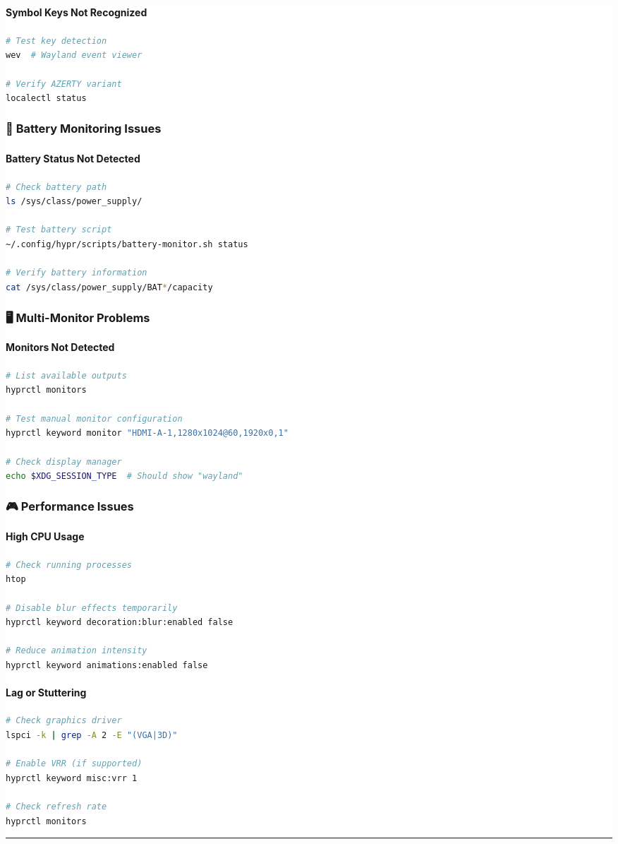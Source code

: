 #### Symbol Keys Not Recognized
```bash
# Test key detection
wev  # Wayland event viewer

# Verify AZERTY variant
localectl status
```

### 🔋 **Battery Monitoring Issues**

#### Battery Status Not Detected
```bash
# Check battery path
ls /sys/class/power_supply/

# Test battery script
~/.config/hypr/scripts/battery-monitor.sh status

# Verify battery information
cat /sys/class/power_supply/BAT*/capacity
```

### 🖥️ **Multi-Monitor Problems**

#### Monitors Not Detected
```bash
# List available outputs
hyprctl monitors

# Test manual monitor configuration
hyprctl keyword monitor "HDMI-A-1,1280x1024@60,1920x0,1"

# Check display manager
echo $XDG_SESSION_TYPE  # Should show "wayland"
```

### 🎮 **Performance Issues**

#### High CPU Usage
```bash
# Check running processes
htop

# Disable blur effects temporarily
hyprctl keyword decoration:blur:enabled false

# Reduce animation intensity
hyprctl keyword animations:enabled false
```

#### Lag or Stuttering
```bash
# Check graphics driver
lspci -k | grep -A 2 -E "(VGA|3D)"

# Enable VRR (if supported)
hyprctl keyword misc:vrr 1

# Check refresh rate
hyprctl monitors
```

---